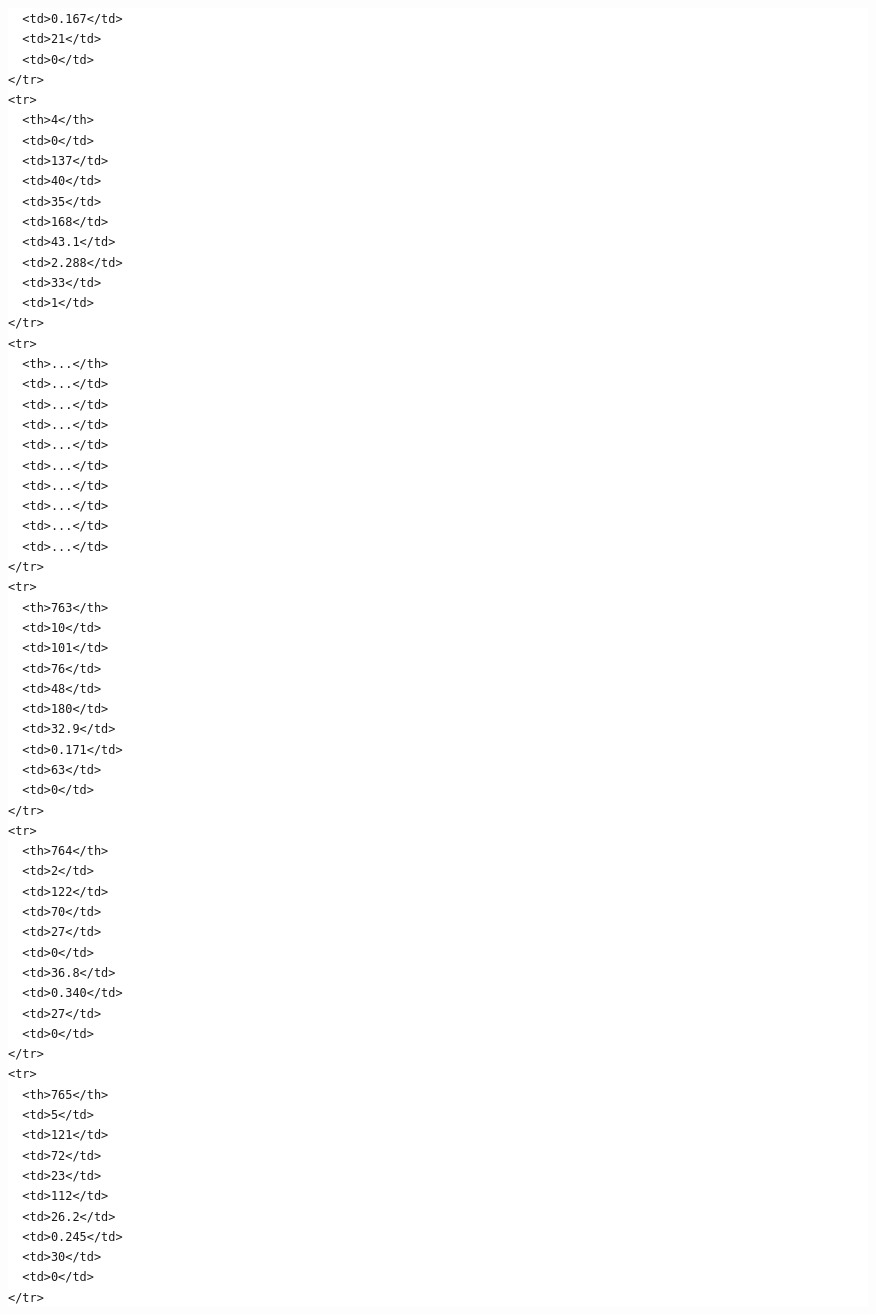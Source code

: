       <td>0.167</td>
      <td>21</td>
      <td>0</td>
    </tr>
    <tr>
      <th>4</th>
      <td>0</td>
      <td>137</td>
      <td>40</td>
      <td>35</td>
      <td>168</td>
      <td>43.1</td>
      <td>2.288</td>
      <td>33</td>
      <td>1</td>
    </tr>
    <tr>
      <th>...</th>
      <td>...</td>
      <td>...</td>
      <td>...</td>
      <td>...</td>
      <td>...</td>
      <td>...</td>
      <td>...</td>
      <td>...</td>
      <td>...</td>
    </tr>
    <tr>
      <th>763</th>
      <td>10</td>
      <td>101</td>
      <td>76</td>
      <td>48</td>
      <td>180</td>
      <td>32.9</td>
      <td>0.171</td>
      <td>63</td>
      <td>0</td>
    </tr>
    <tr>
      <th>764</th>
      <td>2</td>
      <td>122</td>
      <td>70</td>
      <td>27</td>
      <td>0</td>
      <td>36.8</td>
      <td>0.340</td>
      <td>27</td>
      <td>0</td>
    </tr>
    <tr>
      <th>765</th>
      <td>5</td>
      <td>121</td>
      <td>72</td>
      <td>23</td>
      <td>112</td>
      <td>26.2</td>
      <td>0.245</td>
      <td>30</td>
      <td>0</td>
    </tr>